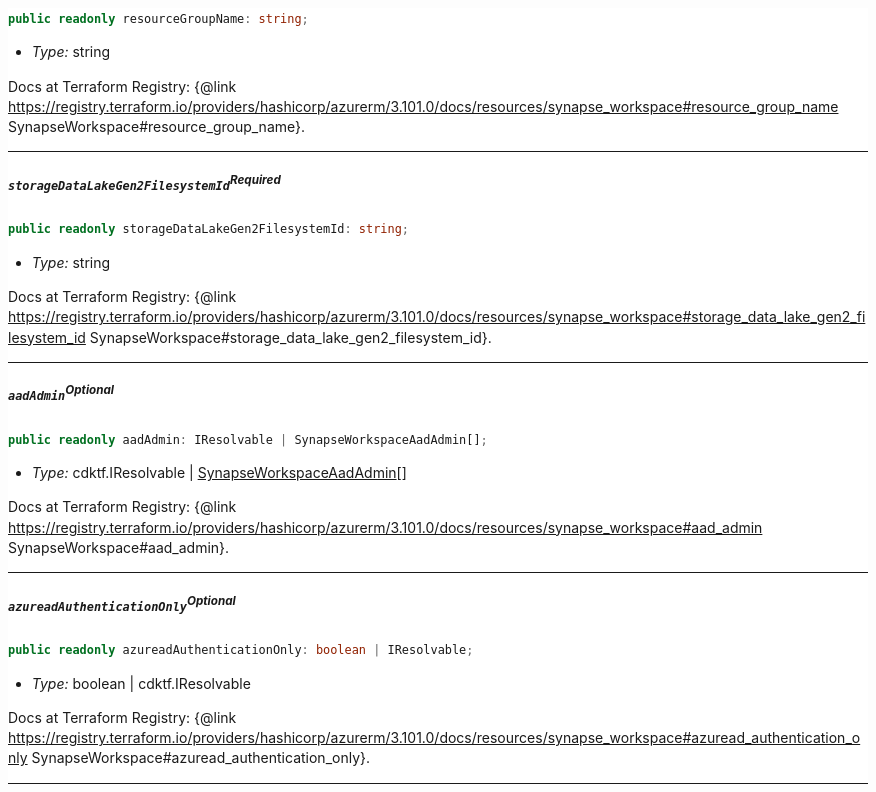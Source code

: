 ```typescript
public readonly resourceGroupName: string;
```

- *Type:* string

Docs at Terraform Registry: {@link https://registry.terraform.io/providers/hashicorp/azurerm/3.101.0/docs/resources/synapse_workspace#resource_group_name SynapseWorkspace#resource_group_name}.

---

##### `storageDataLakeGen2FilesystemId`<sup>Required</sup> <a name="storageDataLakeGen2FilesystemId" id="@cdktf/provider-azurerm.synapseWorkspace.SynapseWorkspaceConfig.property.storageDataLakeGen2FilesystemId"></a>

```typescript
public readonly storageDataLakeGen2FilesystemId: string;
```

- *Type:* string

Docs at Terraform Registry: {@link https://registry.terraform.io/providers/hashicorp/azurerm/3.101.0/docs/resources/synapse_workspace#storage_data_lake_gen2_filesystem_id SynapseWorkspace#storage_data_lake_gen2_filesystem_id}.

---

##### `aadAdmin`<sup>Optional</sup> <a name="aadAdmin" id="@cdktf/provider-azurerm.synapseWorkspace.SynapseWorkspaceConfig.property.aadAdmin"></a>

```typescript
public readonly aadAdmin: IResolvable | SynapseWorkspaceAadAdmin[];
```

- *Type:* cdktf.IResolvable | <a href="#@cdktf/provider-azurerm.synapseWorkspace.SynapseWorkspaceAadAdmin">SynapseWorkspaceAadAdmin</a>[]

Docs at Terraform Registry: {@link https://registry.terraform.io/providers/hashicorp/azurerm/3.101.0/docs/resources/synapse_workspace#aad_admin SynapseWorkspace#aad_admin}.

---

##### `azureadAuthenticationOnly`<sup>Optional</sup> <a name="azureadAuthenticationOnly" id="@cdktf/provider-azurerm.synapseWorkspace.SynapseWorkspaceConfig.property.azureadAuthenticationOnly"></a>

```typescript
public readonly azureadAuthenticationOnly: boolean | IResolvable;
```

- *Type:* boolean | cdktf.IResolvable

Docs at Terraform Registry: {@link https://registry.terraform.io/providers/hashicorp/azurerm/3.101.0/docs/resources/synapse_workspace#azuread_authentication_only SynapseWorkspace#azuread_authentication_only}.

---
